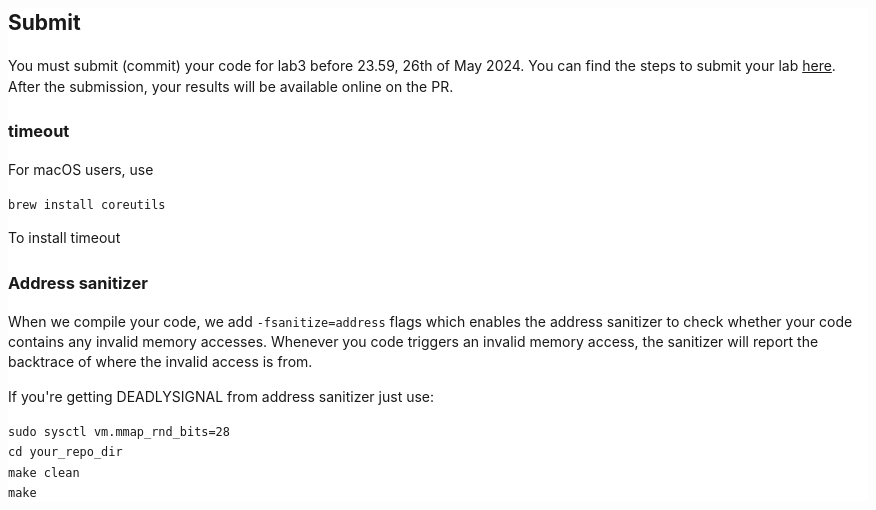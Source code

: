 ## Submit
You must submit (commit) your code for lab3 before 23.59, 26th of May 2024.
You can find the steps to submit your lab [here](https://github.com/cs300-epfl/lab-setup?tab=readme-ov-file). After the submission, your results will be available online on the PR. 

### timeout
For macOS users, use
```
brew install coreutils
```
To install timeout

### Address sanitizer
When we compile your code, we add `-fsanitize=address` flags which enables the address sanitizer to check whether your code contains any invalid memory accesses. Whenever you code triggers an invalid memory access, the sanitizer will report the backtrace of where the invalid access is from.

If you're getting DEADLYSIGNAL from address sanitizer just use:

```
sudo sysctl vm.mmap_rnd_bits=28
cd your_repo_dir
make clean
make
```

